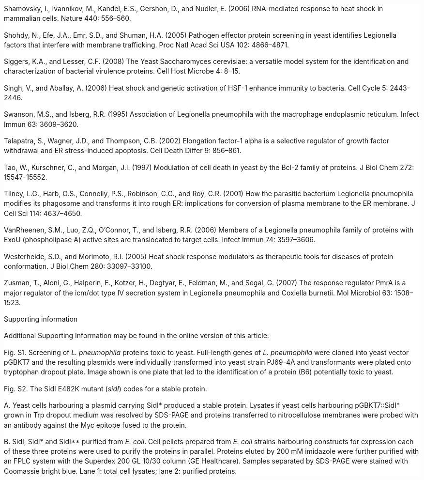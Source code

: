 Shamovsky, I., Ivannikov, M., Kandel, E.S., Gershon, D., and Nudler, E. (2006) RNA-mediated response to heat shock in mammalian cells. Nature 440: 556–560.

Shohdy, N., Efe, J.A., Emr, S.D., and Shuman, H.A. (2005) Pathogen effector protein screening in yeast identifies Legionella factors that interfere with membrane trafficking. Proc Natl Acad Sci USA 102: 4866–4871.


Siggers, K.A., and Lesser, C.F. (2008) The Yeast Saccharomyces cerevisiae: a versatile model system for the identification and characterization of bacterial virulence proteins. Cell Host Microbe 4: 8–15.

Singh, V., and Aballay, A. (2006) Heat shock and genetic activation of HSF-1 enhance immunity to bacteria. Cell Cycle 5: 2443–2446.

Swanson, M.S., and Isberg, R.R. (1995) Association of Legionella pneumophila with the macrophage endoplasmic reticulum. Infect Immun 63: 3609–3620.

Talapatra, S., Wagner, J.D., and Thompson, C.B. (2002) Elongation factor-1 alpha is a selective regulator of growth factor withdrawal and ER stress-induced apoptosis. Cell Death Differ 9: 856–861.

Tao, W., Kurschner, C., and Morgan, J.I. (1997) Modulation of cell death in yeast by the Bcl-2 family of proteins. J Biol Chem 272: 15547–15552.

Tilney, L.G., Harb, O.S., Connelly, P.S., Robinson, C.G., and Roy, C.R. (2001) How the parasitic bacterium Legionella pneumophila modifies its phagosome and transforms it into rough ER: implications for conversion of plasma membrane to the ER membrane. J Cell Sci 114: 4637–4650.

VanRheenen, S.M., Luo, Z.Q., O’Connor, T., and Isberg, R.R. (2006) Members of a Legionella pneumophila family of proteins with ExoU (phospholipase A) active sites are translocated to target cells. Infect Immun 74: 3597–3606.

Westerheide, S.D., and Morimoto, R.I. (2005) Heat shock response modulators as therapeutic tools for diseases of protein conformation. J Biol Chem 280: 33097–33100.

Zusman, T., Aloni, G., Halperin, E., Kotzer, H., Degtyar, E., Feldman, M., and Segal, G. (2007) The response regulator PmrA is a major regulator of the icm/dot type IV secretion system in Legionella pneumophila and Coxiella burnetii. Mol Microbiol 63: 1508–1523.


Supporting information

Additional Supporting Information may be found in the online version of this article:

Fig. S1. Screening of *L. pneumophila* proteins toxic to yeast. Full-length genes of *L. pneumophila* were cloned into yeast vector pGBKT7 and the resulting plasmids were individually transformed into yeast strain PJ69-4A and transformants were plated onto tryptophan dropout plate. Image shown is one plate that led to the identification of a protein (B6) potentially toxic to yeast.

Fig. S2. The SidI E482K mutant (*sidI*) codes for a stable protein.

A. Yeast cells harbouring a plasmid carrying SidI* produced a stable protein. Lysates if yeast cells harbouring pGBKT7::SidI* grown in Trp dropout medium was resolved by SDS-PAGE and proteins transferred to nitrocellulose membranes were probed with an antibody against the Myc epitope fused to the protein.

B. SidI, SidI* and SidI** purified from *E. coli*. Cell pellets prepared from *E. coli* strains harbouring constructs for expression each of these three proteins were used to purify the proteins in parallel. Proteins eluted by 200 mM imidazole were further purified with an FPLC system with the Superdex 200 GL 10/30 column (GE Healthcare). Samples separated by SDS-PAGE were stained with Coomassie bright blue. Lane 1: total cell lysates; lane 2: purified proteins.

